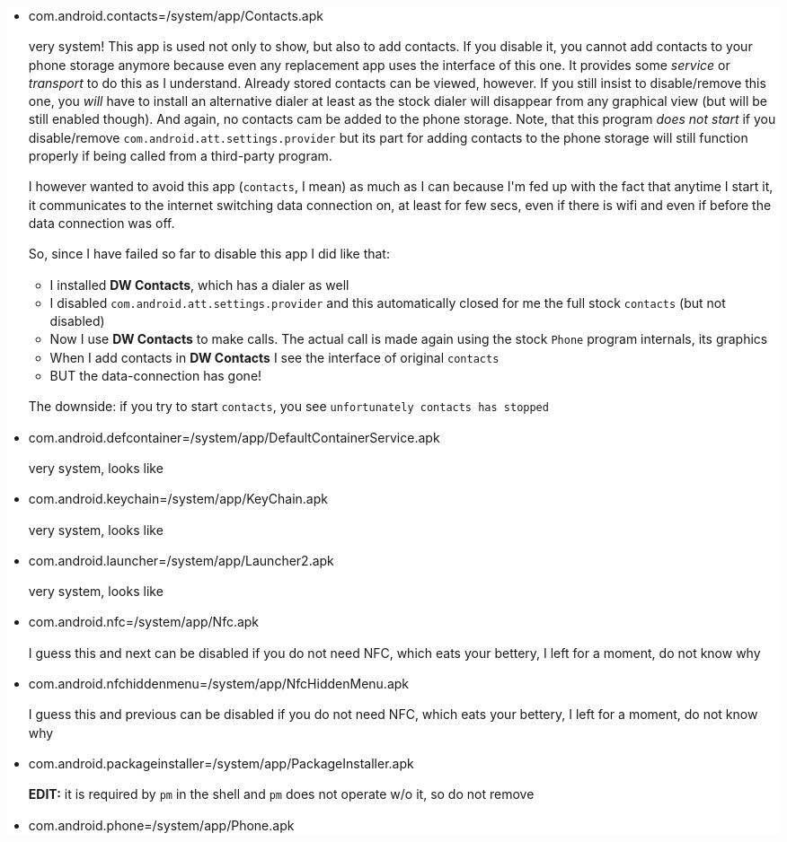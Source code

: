 * com.android.contacts=/system/app/Contacts.apk

  very system! This app is used not only to show, but also to add contacts. If you disable it, you cannot add contacts to your phone storage anymore because
  even any replacement app uses the interface of this one. It provides some *service* or *transport* to do this as I understand. Already stored contacts can be viewed, however. 
  If you still insist to disable/remove this one, you *will* have to install an alternative dialer at least
  as the stock dialer will disappear from any graphical view (but will be still enabled though). And again, no contacts cam be added to the phone storage.
  Note, that this program *does not start* if you disable/remove `com.android.att.settings.provider` but its part for adding contacts to the phone storage
  will still function properly if being called from a third-party program.
  
  I however wanted to avoid this app (`contacts`, I mean) as much as I can because I'm fed up with the fact that anytime I start it,
  it communicates to the internet switching data connection on, at least
  for few secs, even if there is wifi and even if before the data connection was off.
  
  So, since I have failed so far to disable this app I did like that:
  * I installed **DW Contacts**, which has a dialer as well
  * I disabled `com.android.att.settings.provider` and this automatically closed for me the full stock `contacts` (but not disabled)
  * Now I use **DW Contacts** to make calls. The actual call is made again using the stock `Phone` program internals, its graphics
  * When I add contacts in **DW Contacts** I see the interface of original `contacts`
  * BUT the data-connection has gone!
  
  The downside: if you try to start `contacts`, you see `unfortunately contacts has stopped`

* com.android.defcontainer=/system/app/DefaultContainerService.apk

  very system, looks like
  
* com.android.keychain=/system/app/KeyChain.apk

  very system, looks like
  
* com.android.launcher=/system/app/Launcher2.apk

  very system, looks like
  
* com.android.nfc=/system/app/Nfc.apk

  I guess this and next can be disabled if you do not need NFC, which eats your bettery, I left for a moment, do not know why
  
* com.android.nfchiddenmenu=/system/app/NfcHiddenMenu.apk

  I guess this and previous can be disabled if you do not need NFC, which eats your bettery, I left for a moment, do not know why
  
* com.android.packageinstaller=/system/app/PackageInstaller.apk

  **__EDIT:__** it is required by `pm` in the shell and `pm` does not operate w/o it, so do not remove

* com.android.phone=/system/app/Phone.apk
